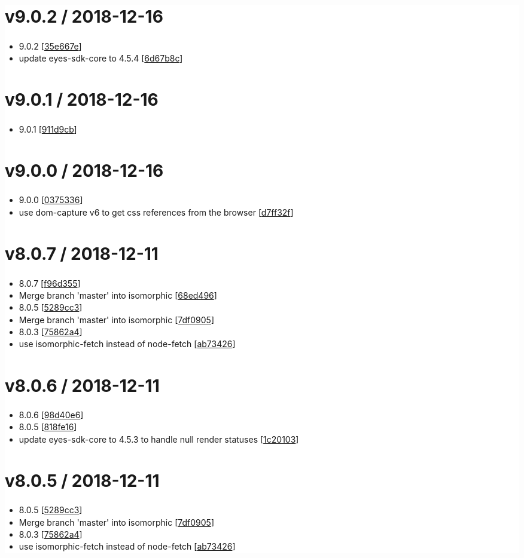 v9.0.2 / 2018-12-16
===================

* 9.0.2 [[35e667e](https://github.com/applitools/visual-grid-client/commit/35e667efab9a0814ed4a81f334fe39b3693be3a6)]
* update eyes-sdk-core to 4.5.4 [[6d67b8c](https://github.com/applitools/visual-grid-client/commit/6d67b8c8823a903776c5dbca30019d95610b1076)]

v9.0.1 / 2018-12-16
===================

* 9.0.1 [[911d9cb](https://github.com/applitools/visual-grid-client/commit/911d9cbf14e6b99ef9a89912428e7ac1be72ebd9)]

v9.0.0 / 2018-12-16
===================

* 9.0.0 [[0375336](https://github.com/applitools/visual-grid-client/commit/0375336e49b0b160fe43720254e5f03a249d6302)]
* use dom-capture v6 to get css references from the browser [[d7ff32f](https://github.com/applitools/visual-grid-client/commit/d7ff32fd092906d2e8b52269e2e587b5d537f86a)]

v8.0.7 / 2018-12-11
===================

* 8.0.7 [[f96d355](https://github.com/applitools/visual-grid-client/commit/f96d355d0f11b964216b1115503716fc640158c7)]
* Merge branch 'master' into isomorphic [[68ed496](https://github.com/applitools/visual-grid-client/commit/68ed49620a11742079c9745161a02e273c056d15)]
* 8.0.5 [[5289cc3](https://github.com/applitools/visual-grid-client/commit/5289cc365797f95f1670b0d7569c8c19d1d70d36)]
* Merge branch 'master' into isomorphic [[7df0905](https://github.com/applitools/visual-grid-client/commit/7df090558146eecf54620fe514d4b5a9cb78622d)]
* 8.0.3 [[75862a4](https://github.com/applitools/visual-grid-client/commit/75862a42edc92691b7ca8371538563539a677394)]
* use isomorphic-fetch instead of node-fetch [[ab73426](https://github.com/applitools/visual-grid-client/commit/ab734264f4b80a18819acf4ffb9e53a4cef46931)]

v8.0.6 / 2018-12-11
===================

* 8.0.6 [[98d40e6](https://github.com/applitools/visual-grid-client/commit/98d40e6ee7773554899f57f46e1693f8942e872d)]
* 8.0.5 [[818fe16](https://github.com/applitools/visual-grid-client/commit/818fe16037cbd8c1ab11aa3174f192a8e03866c4)]
* update eyes-sdk-core to 4.5.3 to handle null render statuses [[1c20103](https://github.com/applitools/visual-grid-client/commit/1c20103a7e82e0c617c925d7346cd8fdb8dc87c6)]

v8.0.5 / 2018-12-11
===================

* 8.0.5 [[5289cc3](https://github.com/applitools/visual-grid-client/commit/5289cc365797f95f1670b0d7569c8c19d1d70d36)]
* Merge branch 'master' into isomorphic [[7df0905](https://github.com/applitools/visual-grid-client/commit/7df090558146eecf54620fe514d4b5a9cb78622d)]
* 8.0.3 [[75862a4](https://github.com/applitools/visual-grid-client/commit/75862a42edc92691b7ca8371538563539a677394)]
* use isomorphic-fetch instead of node-fetch [[ab73426](https://github.com/applitools/visual-grid-client/commit/ab734264f4b80a18819acf4ffb9e53a4cef46931)]
